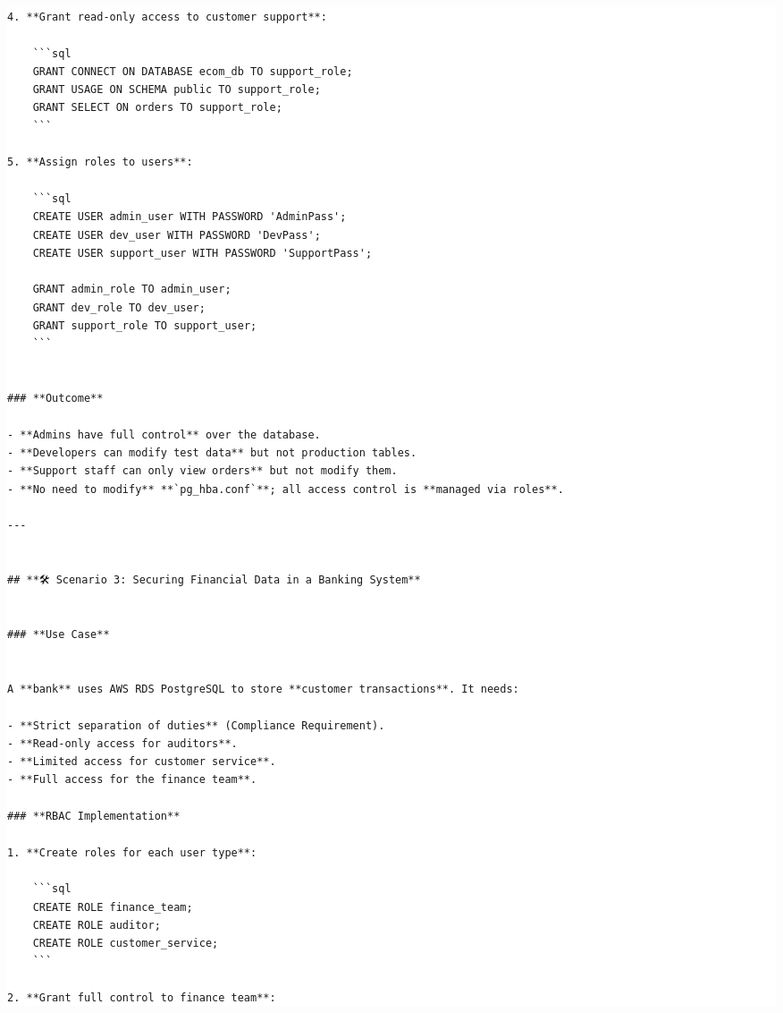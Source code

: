 	4. **Grant read-only access to customer support**:

		```sql
		GRANT CONNECT ON DATABASE ecom_db TO support_role;
		GRANT USAGE ON SCHEMA public TO support_role;
		GRANT SELECT ON orders TO support_role;
		```

	5. **Assign roles to users**:

		```sql
		CREATE USER admin_user WITH PASSWORD 'AdminPass';
		CREATE USER dev_user WITH PASSWORD 'DevPass';
		CREATE USER support_user WITH PASSWORD 'SupportPass';
		
		GRANT admin_role TO admin_user;
		GRANT dev_role TO dev_user;
		GRANT support_role TO support_user;
		```


	### **Outcome**

	- **Admins have full control** over the database.
	- **Developers can modify test data** but not production tables.
	- **Support staff can only view orders** but not modify them.
	- **No need to modify** **`pg_hba.conf`**; all access control is **managed via roles**.

	---


	## **🛠️ Scenario 3: Securing Financial Data in a Banking System**


	### **Use Case**


	A **bank** uses AWS RDS PostgreSQL to store **customer transactions**. It needs:

	- **Strict separation of duties** (Compliance Requirement).
	- **Read-only access for auditors**.
	- **Limited access for customer service**.
	- **Full access for the finance team**.

	### **RBAC Implementation**

	1. **Create roles for each user type**:

		```sql
		CREATE ROLE finance_team;
		CREATE ROLE auditor;
		CREATE ROLE customer_service;
		```

	2. **Grant full control to finance team**:
